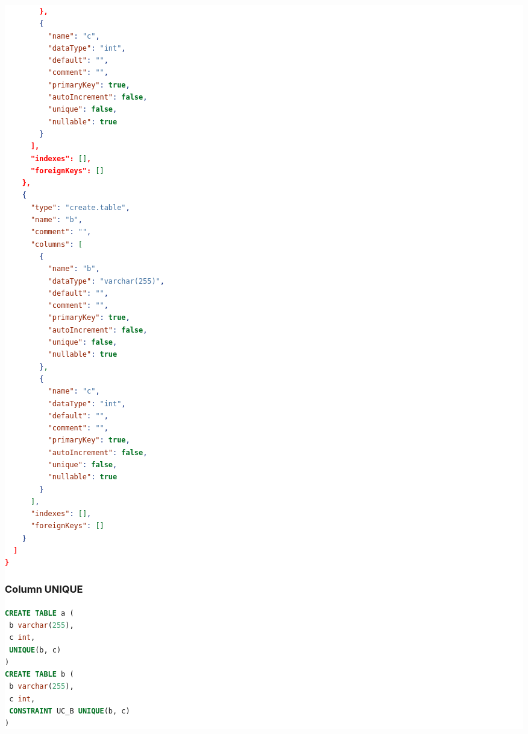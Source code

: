 ```json
        },
        {
          "name": "c",
          "dataType": "int",
          "default": "",
          "comment": "",
          "primaryKey": true,
          "autoIncrement": false,
          "unique": false,
          "nullable": true
        }
      ],
      "indexes": [],
      "foreignKeys": []
    },
    {
      "type": "create.table",
      "name": "b",
      "comment": "",
      "columns": [
        {
          "name": "b",
          "dataType": "varchar(255)",
          "default": "",
          "comment": "",
          "primaryKey": true,
          "autoIncrement": false,
          "unique": false,
          "nullable": true
        },
        {
          "name": "c",
          "dataType": "int",
          "default": "",
          "comment": "",
          "primaryKey": true,
          "autoIncrement": false,
          "unique": false,
          "nullable": true
        }
      ],
      "indexes": [],
      "foreignKeys": []
    }
  ]
}
```

### Column UNIQUE

```sql
CREATE TABLE a (
 b varchar(255),
 c int,
 UNIQUE(b, c)
)
CREATE TABLE b (
 b varchar(255),
 c int,
 CONSTRAINT UC_B UNIQUE(b, c)
)
```
